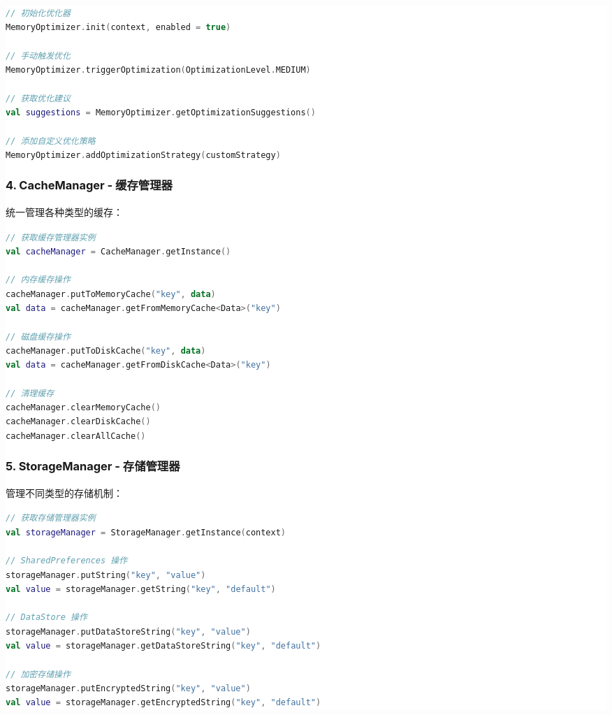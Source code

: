 ```kotlin
// 初始化优化器
MemoryOptimizer.init(context, enabled = true)

// 手动触发优化
MemoryOptimizer.triggerOptimization(OptimizationLevel.MEDIUM)

// 获取优化建议
val suggestions = MemoryOptimizer.getOptimizationSuggestions()

// 添加自定义优化策略
MemoryOptimizer.addOptimizationStrategy(customStrategy)
```

### 4. CacheManager - 缓存管理器

统一管理各种类型的缓存：

```kotlin
// 获取缓存管理器实例
val cacheManager = CacheManager.getInstance()

// 内存缓存操作
cacheManager.putToMemoryCache("key", data)
val data = cacheManager.getFromMemoryCache<Data>("key")

// 磁盘缓存操作
cacheManager.putToDiskCache("key", data)
val data = cacheManager.getFromDiskCache<Data>("key")

// 清理缓存
cacheManager.clearMemoryCache()
cacheManager.clearDiskCache()
cacheManager.clearAllCache()
```

### 5. StorageManager - 存储管理器

管理不同类型的存储机制：

```kotlin
// 获取存储管理器实例
val storageManager = StorageManager.getInstance(context)

// SharedPreferences 操作
storageManager.putString("key", "value")
val value = storageManager.getString("key", "default")

// DataStore 操作
storageManager.putDataStoreString("key", "value")
val value = storageManager.getDataStoreString("key", "default")

// 加密存储操作
storageManager.putEncryptedString("key", "value")
val value = storageManager.getEncryptedString("key", "default")
```
